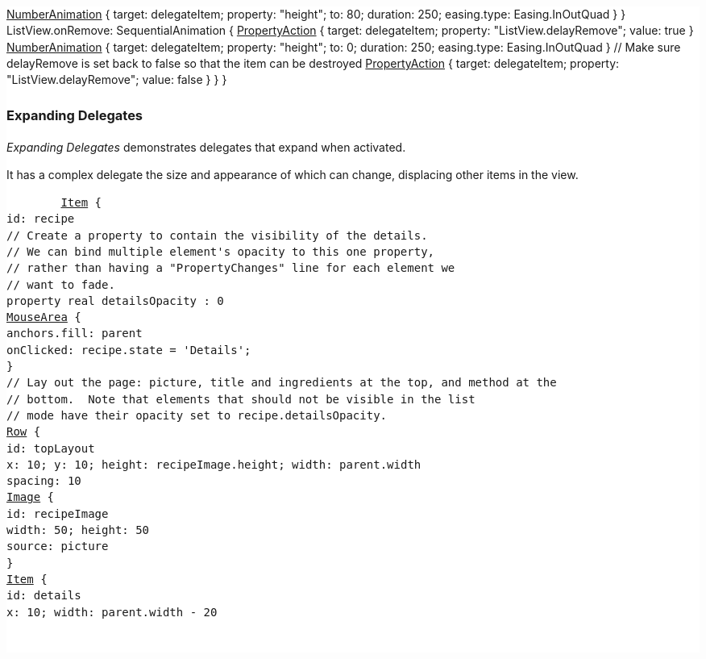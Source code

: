 <span class="type"><a href="QtQuick.NumberAnimation.md">NumberAnimation</a></span> { <span class="name">target</span>: <span class="name">delegateItem</span>; <span class="name">property</span>: <span class="string">&quot;height&quot;</span>; <span class="name">to</span>: <span class="number">80</span>; <span class="name">duration</span>: <span class="number">250</span>; <span class="name">easing</span>.type: <span class="name">Easing</span>.<span class="name">InOutQuad</span> }
}
<span class="name">ListView</span>.onRemove: <span class="name">SequentialAnimation</span> {
<span class="type"><a href="QtQuick.PropertyAction.md">PropertyAction</a></span> { <span class="name">target</span>: <span class="name">delegateItem</span>; <span class="name">property</span>: <span class="string">&quot;ListView.delayRemove&quot;</span>; <span class="name">value</span>: <span class="number">true</span> }
<span class="type"><a href="QtQuick.NumberAnimation.md">NumberAnimation</a></span> { <span class="name">target</span>: <span class="name">delegateItem</span>; <span class="name">property</span>: <span class="string">&quot;height&quot;</span>; <span class="name">to</span>: <span class="number">0</span>; <span class="name">duration</span>: <span class="number">250</span>; <span class="name">easing</span>.type: <span class="name">Easing</span>.<span class="name">InOutQuad</span> }
<span class="comment">// Make sure delayRemove is set back to false so that the item can be destroyed</span>
<span class="type"><a href="QtQuick.PropertyAction.md">PropertyAction</a></span> { <span class="name">target</span>: <span class="name">delegateItem</span>; <span class="name">property</span>: <span class="string">&quot;ListView.delayRemove&quot;</span>; <span class="name">value</span>: <span class="number">false</span> }
}
}</pre>
<h3 >Expanding Delegates</h3>
<p><i>Expanding Delegates</i> demonstrates delegates that expand when activated.</p>
<p>It has a complex delegate the size and appearance of which can change, displacing other items in the view.</p>
<pre class="qml">        <span class="type"><a href="QtQuick.Item.md">Item</a></span> {
<span class="name">id</span>: <span class="name">recipe</span>
<span class="comment">// Create a property to contain the visibility of the details.</span>
<span class="comment">// We can bind multiple element's opacity to this one property,</span>
<span class="comment">// rather than having a &quot;PropertyChanges&quot; line for each element we</span>
<span class="comment">// want to fade.</span>
property <span class="type">real</span> <span class="name">detailsOpacity</span> : <span class="number">0</span>
<span class="type"><a href="QtQuick.MouseArea.md">MouseArea</a></span> {
<span class="name">anchors</span>.fill: <span class="name">parent</span>
<span class="name">onClicked</span>: <span class="name">recipe</span>.<span class="name">state</span> <span class="operator">=</span> <span class="string">'Details'</span>;
}
<span class="comment">// Lay out the page: picture, title and ingredients at the top, and method at the</span>
<span class="comment">// bottom.  Note that elements that should not be visible in the list</span>
<span class="comment">// mode have their opacity set to recipe.detailsOpacity.</span>
<span class="type"><a href="QtQuick.Row.md">Row</a></span> {
<span class="name">id</span>: <span class="name">topLayout</span>
<span class="name">x</span>: <span class="number">10</span>; <span class="name">y</span>: <span class="number">10</span>; <span class="name">height</span>: <span class="name">recipeImage</span>.<span class="name">height</span>; <span class="name">width</span>: <span class="name">parent</span>.<span class="name">width</span>
<span class="name">spacing</span>: <span class="number">10</span>
<span class="type"><a href="QtQuick.Image.md">Image</a></span> {
<span class="name">id</span>: <span class="name">recipeImage</span>
<span class="name">width</span>: <span class="number">50</span>; <span class="name">height</span>: <span class="number">50</span>
<span class="name">source</span>: <span class="name">picture</span>
}
<span class="type"><a href="QtQuick.Item.md">Item</a></span> {
<span class="name">id</span>: <span class="name">details</span>
<span class="name">x</span>: <span class="number">10</span>; <span class="name">width</span>: <span class="name">parent</span>.<span class="name">width</span> <span class="operator">-</span> <span class="number">20</span>